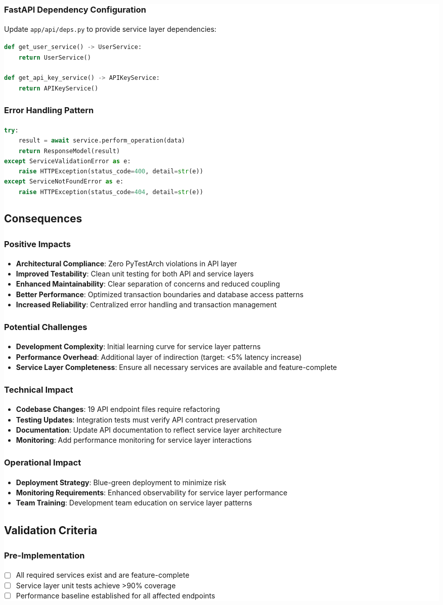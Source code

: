 ### FastAPI Dependency Configuration
Update `app/api/deps.py` to provide service layer dependencies:
```python
def get_user_service() -> UserService:
    return UserService()

def get_api_key_service() -> APIKeyService:
    return APIKeyService()
```

### Error Handling Pattern
```python
try:
    result = await service.perform_operation(data)
    return ResponseModel(result)
except ServiceValidationError as e:
    raise HTTPException(status_code=400, detail=str(e))
except ServiceNotFoundError as e:
    raise HTTPException(status_code=404, detail=str(e))
```

## Consequences

### Positive Impacts
- **Architectural Compliance**: Zero PyTestArch violations in API layer
- **Improved Testability**: Clean unit testing for both API and service layers
- **Enhanced Maintainability**: Clear separation of concerns and reduced coupling
- **Better Performance**: Optimized transaction boundaries and database access patterns
- **Increased Reliability**: Centralized error handling and transaction management

### Potential Challenges
- **Development Complexity**: Initial learning curve for service layer patterns
- **Performance Overhead**: Additional layer of indirection (target: <5% latency increase)
- **Service Layer Completeness**: Ensure all necessary services are available and feature-complete

### Technical Impact
- **Codebase Changes**: 19 API endpoint files require refactoring
- **Testing Updates**: Integration tests must verify API contract preservation
- **Documentation**: Update API documentation to reflect service layer architecture
- **Monitoring**: Add performance monitoring for service layer interactions

### Operational Impact
- **Deployment Strategy**: Blue-green deployment to minimize risk
- **Monitoring Requirements**: Enhanced observability for service layer performance
- **Team Training**: Development team education on service layer patterns

## Validation Criteria

### Pre-Implementation
- [ ] All required services exist and are feature-complete
- [ ] Service layer unit tests achieve >90% coverage
- [ ] Performance baseline established for all affected endpoints
